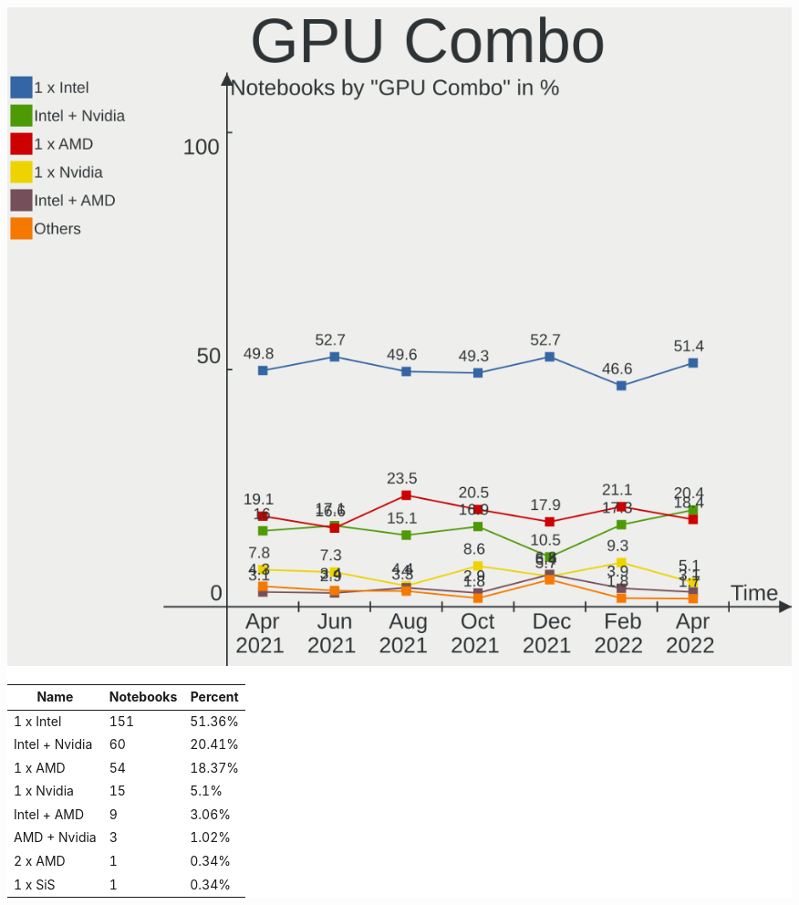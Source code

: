 ![GPU Combo](./images/line_chart/gpu_combo.svg)

| Name           | Notebooks | Percent |
|----------------|-----------|---------|
| 1 x Intel      | 151       | 51.36%  |
| Intel + Nvidia | 60        | 20.41%  |
| 1 x AMD        | 54        | 18.37%  |
| 1 x Nvidia     | 15        | 5.1%    |
| Intel + AMD    | 9         | 3.06%   |
| AMD + Nvidia   | 3         | 1.02%   |
| 2 x AMD        | 1         | 0.34%   |
| 1 x SiS        | 1         | 0.34%   |
